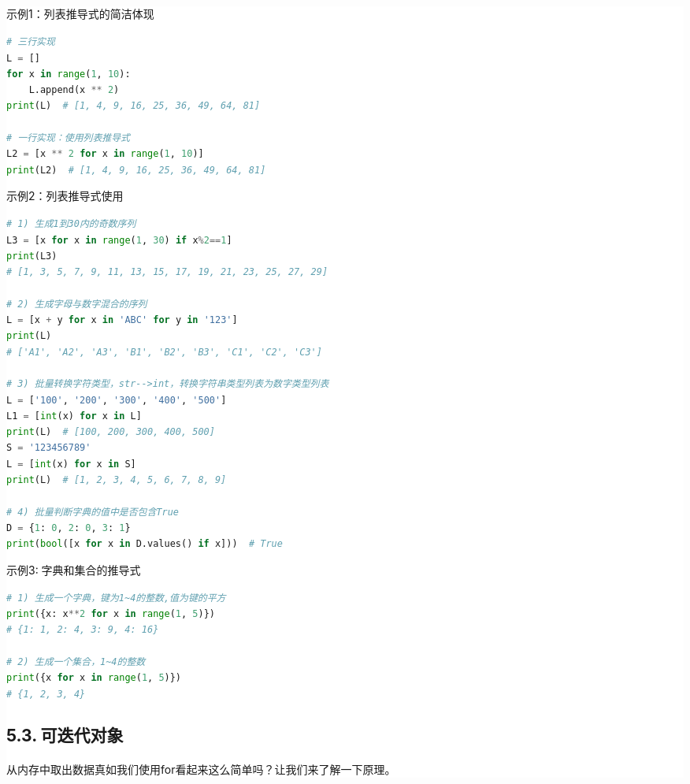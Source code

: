 
示例1：列表推导式的简洁体现
```python
# 三行实现
L = []
for x in range(1, 10):
    L.append(x ** 2)
print(L)  # [1, 4, 9, 16, 25, 36, 49, 64, 81]

# 一行实现：使用列表推导式
L2 = [x ** 2 for x in range(1, 10)]
print(L2)  # [1, 4, 9, 16, 25, 36, 49, 64, 81]
```

示例2：列表推导式使用
```python
# 1) 生成1到30内的奇数序列
L3 = [x for x in range(1, 30) if x%2==1]
print(L3)
# [1, 3, 5, 7, 9, 11, 13, 15, 17, 19, 21, 23, 25, 27, 29]

# 2) 生成字母与数字混合的序列
L = [x + y for x in 'ABC' for y in '123']
print(L)
# ['A1', 'A2', 'A3', 'B1', 'B2', 'B3', 'C1', 'C2', 'C3']

# 3) 批量转换字符类型，str-->int，转换字符串类型列表为数字类型列表
L = ['100', '200', '300', '400', '500']
L1 = [int(x) for x in L]
print(L)  # [100, 200, 300, 400, 500]
S = '123456789'
L = [int(x) for x in S]
print(L)  # [1, 2, 3, 4, 5, 6, 7, 8, 9]

# 4) 批量判断字典的值中是否包含True
D = {1: 0, 2: 0, 3: 1}
print(bool([x for x in D.values() if x]))  # True
```

示例3: 字典和集合的推导式
```python
# 1) 生成一个字典，键为1~4的整数,值为键的平方
print({x: x**2 for x in range(1, 5)})
# {1: 1, 2: 4, 3: 9, 4: 16}

# 2) 生成一个集合，1~4的整数
print({x for x in range(1, 5)})
# {1, 2, 3, 4}
```

## 5.3. 可迭代对象
从内存中取出数据真如我们使用for看起来这么简单吗？让我们来了解一下原理。
